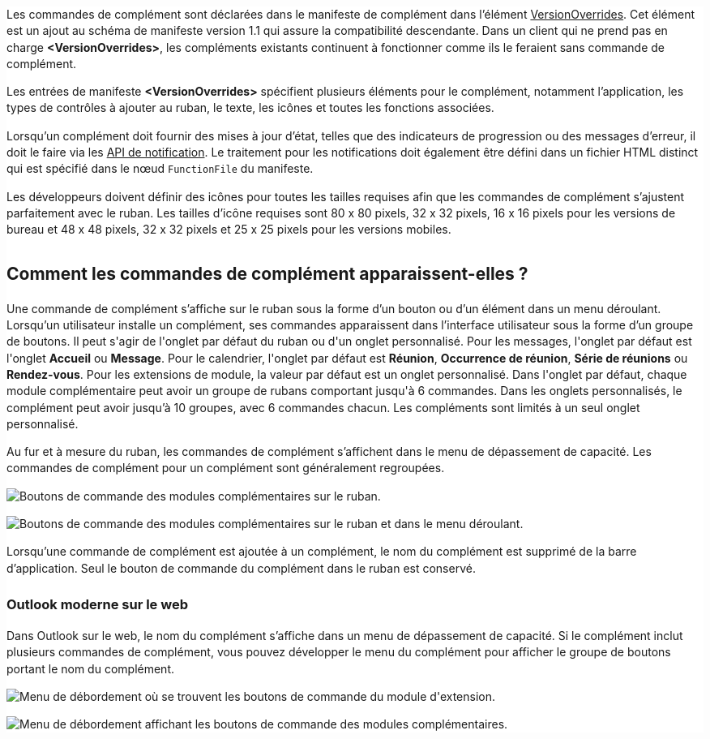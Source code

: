 Les commandes de complément sont déclarées dans le manifeste de complément dans l’élément [VersionOverrides](/javascript/api/manifest/versionoverrides). Cet élément est un ajout au schéma de manifeste version 1.1 qui assure la compatibilité descendante. Dans un client qui ne prend pas en charge **\<VersionOverrides\>**, les compléments existants continuent à fonctionner comme ils le feraient sans commande de complément.

Les entrées de manifeste **\<VersionOverrides\>** spécifient plusieurs éléments pour le complément, notamment l’application, les types de contrôles à ajouter au ruban, le texte, les icônes et toutes les fonctions associées.

Lorsqu’un complément doit fournir des mises à jour d’état, telles que des indicateurs de progression ou des messages d’erreur, il doit le faire via les [API de notification](/javascript/api/outlook/office.notificationmessages). Le traitement pour les notifications doit également être défini dans un fichier HTML distinct qui est spécifié dans le nœud `FunctionFile` du manifeste.

Les développeurs doivent définir des icônes pour toutes les tailles requises afin que les commandes de complément s’ajustent parfaitement avec le ruban. Les tailles d’icône requises sont 80 x 80 pixels, 32 x 32 pixels, 16 x 16 pixels pour les versions de bureau et 48 x 48 pixels, 32 x 32 pixels et 25 x 25 pixels pour les versions mobiles.

## <a name="how-do-add-in-commands-appear"></a>Comment les commandes de complément apparaissent-elles ?

Une commande de complément s’affiche sur le ruban sous la forme d’un bouton ou d’un élément dans un menu déroulant. Lorsqu’un utilisateur installe un complément, ses commandes apparaissent dans l’interface utilisateur sous la forme d’un groupe de boutons. Il peut s'agir de l'onglet par défaut du ruban ou d'un onglet personnalisé. Pour les messages, l'onglet par défaut est l'onglet **Accueil** ou **Message**. Pour le calendrier, l'onglet par défaut est **Réunion**, **Occurrence de réunion**, **Série de réunions** ou **Rendez-vous**. Pour les extensions de module, la valeur par défaut est un onglet personnalisé. Dans l'onglet par défaut, chaque module complémentaire peut avoir un groupe de rubans comportant jusqu'à 6 commandes. Dans les onglets personnalisés, le complément peut avoir jusqu’à 10 groupes, avec 6 commandes chacun. Les compléments sont limités à un seul onglet personnalisé.

Au fur et à mesure du ruban, les commandes de complément s’affichent dans le menu de dépassement de capacité. Les commandes de complément pour un complément sont généralement regroupées.

![Boutons de commande des modules complémentaires sur le ruban.](../images/commands-normal.png)

![Boutons de commande des modules complémentaires sur le ruban et dans le menu déroulant.](../images/commands-collapsed.png)

Lorsqu’une commande de complément est ajoutée à un complément, le nom du complément est supprimé de la barre d’application. Seul le bouton de commande du complément dans le ruban est conservé.

### <a name="modern-outlook-on-the-web"></a>Outlook moderne sur le web

Dans Outlook sur le web, le nom du complément s’affiche dans un menu de dépassement de capacité. Si le complément inclut plusieurs commandes de complément, vous pouvez développer le menu du complément pour afficher le groupe de boutons portant le nom du complément.

![Menu de débordement où se trouvent les boutons de commande du module d'extension.](../images/commands-overflow-menu-web.png)

![Menu de débordement affichant les boutons de commande des modules complémentaires.](../images/commands-overflow-menu-expand-web.png)
